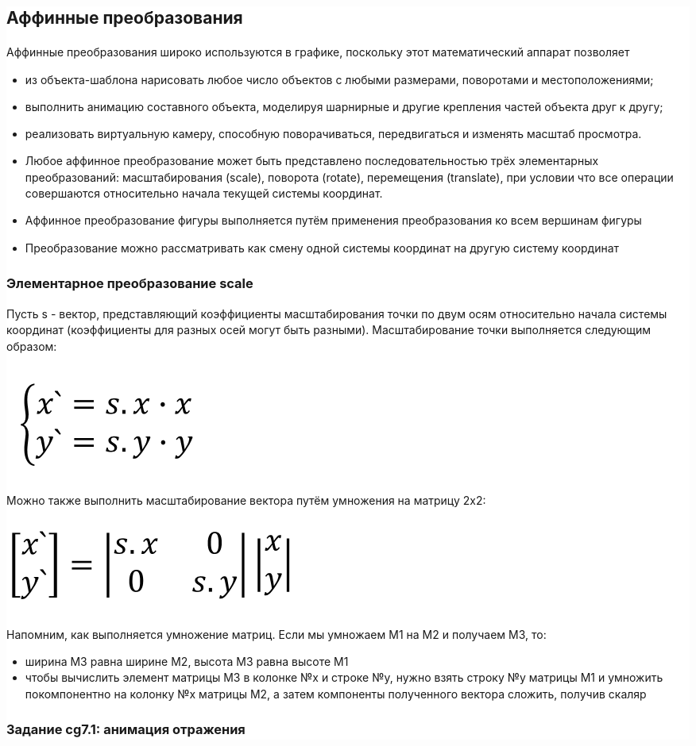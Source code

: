 ## Аффинные преобразования

Аффинные преобразования широко используются в графике, поскольку этот математический аппарат позволяет

* из объекта-шаблона нарисовать любое число объектов с любыми размерами, поворотами и местоположениями;
* выполнить анимацию составного объекта, моделируя шарнирные и другие крепления частей объекта друг к другу;
* реализовать виртуальную камеру, способную поворачиваться, передвигаться и изменять масштаб просмотра.

* Любое аффинное преобразование может быть представлено последовательностью трёх элементарных преобразований: масштабирования (scale), поворота (rotate), перемещения (translate), при условии что все операции совершаются относительно начала текущей системы координат.
* Аффинное преобразование фигуры выполняется путём применения преобразования ко всем вершинам фигуры
* Преобразование можно рассматривать как смену одной системы координат на другую систему координат

### Элементарное преобразование scale

Пусть s - вектор, представляющий коэффициенты масштабирования точки по двум осям относительно начала системы координат (коэффициенты для разных осей могут быть разными). Масштабирование точки выполняется следующим образом:

![Формула](img/transform/scale_simple.png)

Можно также выполнить масштабирование вектора путём умножения на матрицу 2x2:

![Формула](img/transform/scale_matrix.png) 

Напомним, как выполняется умножение матриц. Если мы умножаем M1 на M2 и получаем M3, то:

* ширина M3 равна ширине M2, высота M3 равна высоте M1
* чтобы вычислить элемент матрицы M3 в колонке №x и строке №y, нужно взять строку №y матрицы M1 и умножить покомпонентно на колонку №x матрицы M2, а затем компоненты полученного вектора сложить, получив скаляр

### Задание cg7.1: анимация отражения
